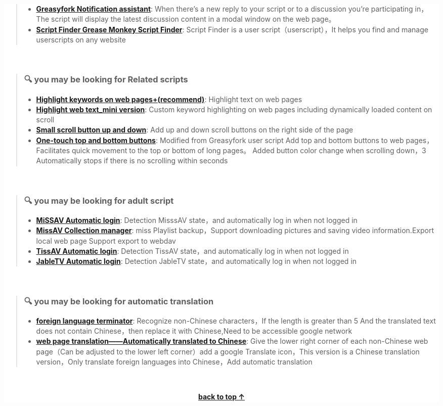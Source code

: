 > -   [**Greasyfork Notification assistant**](https://greasyfork.org/scripts/506345): When there’s a new reply to your script or to a discussion you’re participating in，The script will display the latest discussion content in a modal window on the web page。
> -   [**Script Finder Grease Monkey Script Finder**](https://greasyfork.org/scripts/498904): Script Finder is a user script（userscript），It helps you find and manage userscripts on any website

<img height="6px" width="100%" src="https://media.chatgptautorefresh.com/images/separators/gradient-aqua.png?latest">

> ### 🔍 you may be looking for Related scripts
>
> -   [**Highlight keywords on web pages+(recommend)**](https://greasyfork.org/scripts/498906): Highlight text on web pages
> -   [**Highlight web text\_mini version**](https://greasyfork.org/scripts/498905): Custom keyword highlighting on web pages including dynamically loaded content on scroll
> -   [**Small scroll button up and down**](https://greasyfork.org/scripts/497251): Add up and down scroll buttons on the right side of the page
> -   [**One-touch top and bottom buttons**](https://greasyfork.org/scripts/500255): Modified from Greasyfork user script Add top and bottom buttons to web pages，Facilitates quick movement to the top or bottom of long pages。 Added button color change when scrolling down，3 Automatically stops if there is no scrolling within seconds

<img height="6px" width="100%" src="https://media.chatgptautorefresh.com/images/separators/gradient-aqua.png?latest">

> ### 🔍 you may be looking for adult script
>
> -   [**MiSSAV Automatic login**](https://greasyfork.org/scripts/505325): Detection MisssAV state，and automatically log in when not logged in
> -   [**MissAV Collection manager**](https://greasyfork.org/scripts/497682): miss Playlist backup，Support downloading pictures and saving video information.Export local web page Support export to webdav
> -   [**TissAV Automatic login**](https://greasyfork.org/scripts/506528): Detection TissAV state，and automatically log in when not logged in
> -   [**JableTV Automatic login**](https://greasyfork.org/scripts/506730): Detection JableTV state，and automatically log in when not logged in

<img height="6px" width="100%" src="https://media.chatgptautorefresh.com/images/separators/gradient-aqua.png?latest">

> ### 🔍 you may be looking for automatic translation
>
> -   [**foreign language terminator**](https://greasyfork.org/scripts/504890): Recognize non-Chinese characters，If the length is greater than 5 And the translated text does not contain Chinese，then replace it with Chinese,Need to be accessible google network
> -   [**web page translation——Automatically translated to Chinese**](https://greasyfork.org/scripts/505208): Give the lower right corner of each non-Chinese web page（Can be adjusted to the lower left corner）add a google Translate icon，This version is a Chinese translation version，Only translate foreign languages ​​into Chinese，Add automatic translation

<img height="6px" width="100%" src="https://media.chatgptautorefresh.com/images/separators/gradient-aqua.png?latest"><center><div align="center"><a href="#top"><strong>back to top ↑</strong></a></div></center>


